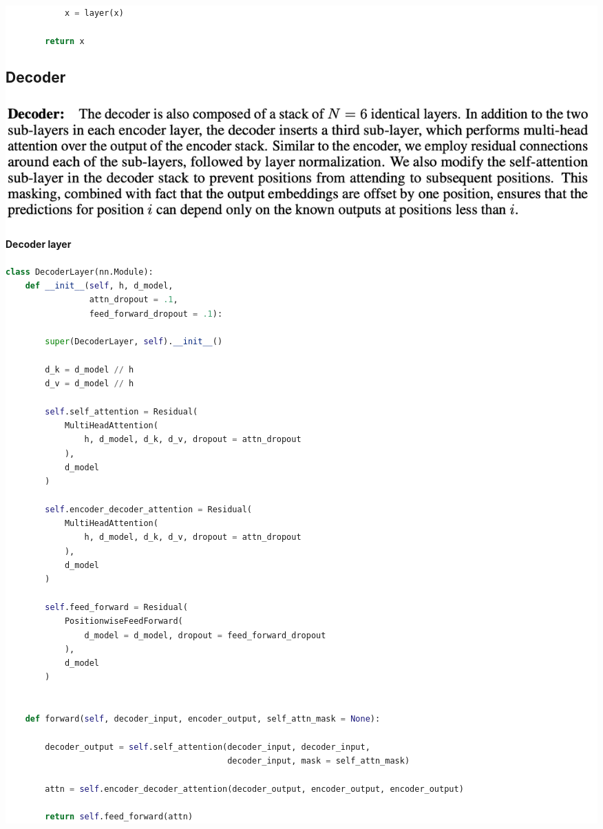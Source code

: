 ```python
            x = layer(x)
            
        return x
```



## Decoder

![image.png](./images/decoder.png)

#### Decoder layer


```python
class DecoderLayer(nn.Module):
    def __init__(self, h, d_model, 
                 attn_dropout = .1, 
                 feed_forward_dropout = .1):
        
        super(DecoderLayer, self).__init__()
        
        d_k = d_model // h
        d_v = d_model // h
        
        self.self_attention = Residual(
            MultiHeadAttention( 
                h, d_model, d_k, d_v, dropout = attn_dropout
            ),
            d_model
        )
        
        self.encoder_decoder_attention = Residual(
            MultiHeadAttention( 
                h, d_model, d_k, d_v, dropout = attn_dropout
            ),
            d_model
        )
        
        self.feed_forward = Residual(
            PositionwiseFeedForward(
                d_model = d_model, dropout = feed_forward_dropout
            ),
            d_model
        )

        
    def forward(self, decoder_input, encoder_output, self_attn_mask = None):
        
        decoder_output = self.self_attention(decoder_input, decoder_input, 
                                             decoder_input, mask = self_attn_mask)
        
        attn = self.encoder_decoder_attention(decoder_output, encoder_output, encoder_output)
        
        return self.feed_forward(attn)
```